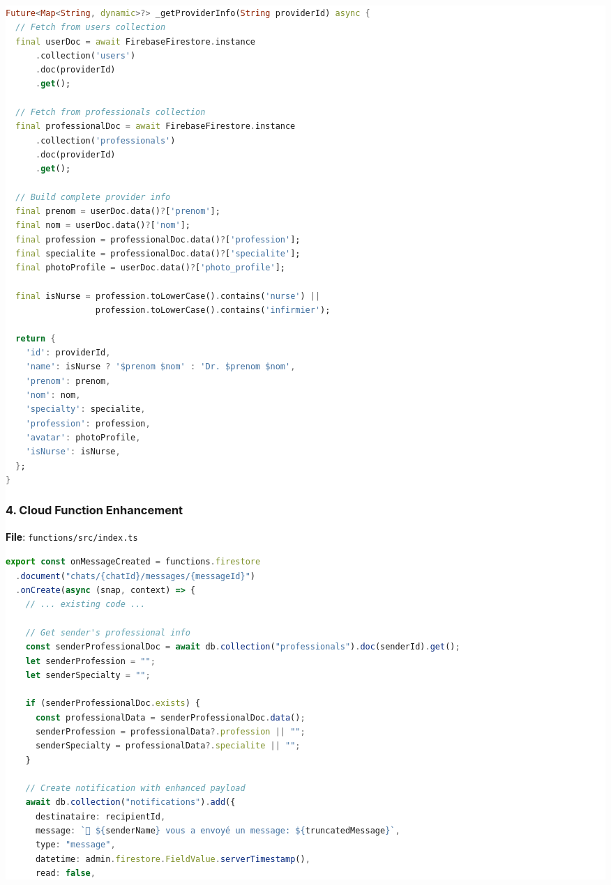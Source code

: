 ```dart
Future<Map<String, dynamic>?> _getProviderInfo(String providerId) async {
  // Fetch from users collection
  final userDoc = await FirebaseFirestore.instance
      .collection('users')
      .doc(providerId)
      .get();
  
  // Fetch from professionals collection
  final professionalDoc = await FirebaseFirestore.instance
      .collection('professionals')
      .doc(providerId)
      .get();
  
  // Build complete provider info
  final prenom = userDoc.data()?['prenom'];
  final nom = userDoc.data()?['nom'];
  final profession = professionalDoc.data()?['profession'];
  final specialite = professionalDoc.data()?['specialite'];
  final photoProfile = userDoc.data()?['photo_profile'];
  
  final isNurse = profession.toLowerCase().contains('nurse') || 
                  profession.toLowerCase().contains('infirmier');
  
  return {
    'id': providerId,
    'name': isNurse ? '$prenom $nom' : 'Dr. $prenom $nom',
    'prenom': prenom,
    'nom': nom,
    'specialty': specialite,
    'profession': profession,
    'avatar': photoProfile,
    'isNurse': isNurse,
  };
}
```

### 4. Cloud Function Enhancement

**File**: `functions/src/index.ts`

```typescript
export const onMessageCreated = functions.firestore
  .document("chats/{chatId}/messages/{messageId}")
  .onCreate(async (snap, context) => {
    // ... existing code ...
    
    // Get sender's professional info
    const senderProfessionalDoc = await db.collection("professionals").doc(senderId).get();
    let senderProfession = "";
    let senderSpecialty = "";
    
    if (senderProfessionalDoc.exists) {
      const professionalData = senderProfessionalDoc.data();
      senderProfession = professionalData?.profession || "";
      senderSpecialty = professionalData?.specialite || "";
    }
    
    // Create notification with enhanced payload
    await db.collection("notifications").add({
      destinataire: recipientId,
      message: `💬 ${senderName} vous a envoyé un message: ${truncatedMessage}`,
      type: "message",
      datetime: admin.firestore.FieldValue.serverTimestamp(),
      read: false,
```